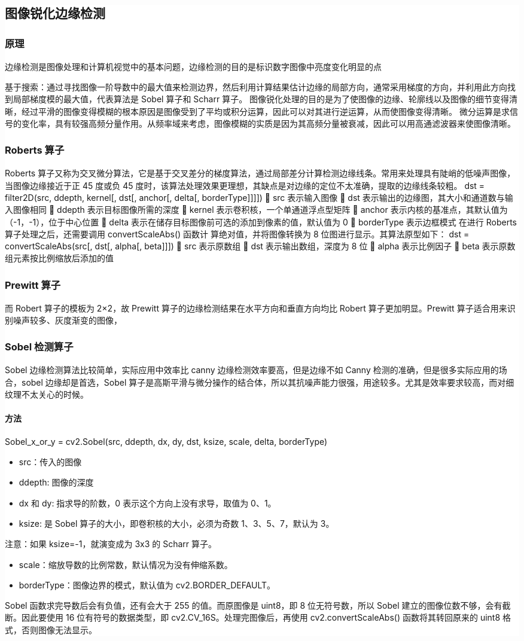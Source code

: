 
## 图像锐化边缘检测
### 原理
边缘检测是图像处理和计算机视觉中的基本问题，边缘检测的目的是标识数字图像中亮度变化明显的点

基于搜索：通过寻找图像一阶导数中的最大值来检测边界，然后利用计算结果估计边缘的局部方向，通常采用梯度的方向，并利用此方向找到局部梯度模的最大值，代表算法是 Sobel 算子和 Scharr 算子。
图像锐化处理的目的是为了使图像的边缘、轮廓线以及图像的细节变得清晰，经过平滑的图像变得模糊的根本原因是图像受到了平均或积分运算，因此可以对其进行逆运算，从而使图像变得清晰。
微分运算是求信号的变化率，具有较强高频分量作用。从频率域来考虑，图像模糊的实质是因为其高频分量被衰减，因此可以用高通滤波器来使图像清晰。
### Roberts 算子
Roberts 算子又称为交叉微分算法，它是基于交叉差分的梯度算法，通过局部差分计算检测边缘线条。常用来处理具有陡峭的低噪声图像，当图像边缘接近于正 45 度或负 45 度时，该算法处理效果更理想，其缺点是对边缘的定位不太准确，提取的边缘线条较粗。
dst = filter2D(src, ddepth, kernel[, dst[, anchor[, delta[, borderType]]]]) 
 src 表示输入图像
 dst 表示输出的边缘图，其大小和通道数与输入图像相同
 ddepth 表示目标图像所需的深度
 kernel 表示卷积核，一个单通道浮点型矩阵
 anchor 表示内核的基准点，其默认值为（-1，-1），位于中心位置
 delta 表示在储存目标图像前可选的添加到像素的值，默认值为 0
 borderType 表示边框模式
在进行 Roberts 算子处理之后，还需要调用 convertScaleAbs() 函数计
算绝对值，并将图像转换为 8 位图进行显示。其算法原型如下：
dst = convertScaleAbs(src[, dst[, alpha[, beta]]]) 
 src 表示原数组
 dst 表示输出数组，深度为 8 位
 alpha 表示比例因子
 beta 表示原数组元素按比例缩放后添加的值
### Prewitt 算子
而 Robert 算子的模板为 2×2，故 Prewitt 算子的边缘检测结果在水平方向和垂直方向均比 Robert 算子更加明显。Prewitt 算子适合用来识别噪声较多、灰度渐变的图像，

### Sobel 检测算子
Sobel 边缘检测算法比较简单，实际应用中效率比 canny 边缘检测效率要高，但是边缘不如 Canny 检测的准确，但是很多实际应用的场合，sobel 边缘却是首选，Sobel 算子是高斯平滑与微分操作的结合体，所以其抗噪声能力很强，用途较多。尤其是效率要求较高，而对细纹理不太关心的时候。

#### 方法

Sobel_x_or_y = cv2.Sobel(src, ddepth, dx, dy, dst, ksize, scale, delta, borderType)

- src：传入的图像

- ddepth: 图像的深度

- dx 和 dy: 指求导的阶数，0 表示这个方向上没有求导，取值为 0、1。

- ksize: 是 Sobel 算子的大小，即卷积核的大小，必须为奇数 1、3、5、7，默认为 3。

注意：如果 ksize=-1，就演变成为 3x3 的 Scharr 算子。

- scale：缩放导数的比例常数，默认情况为没有伸缩系数。

- borderType：图像边界的模式，默认值为 cv2.BORDER_DEFAULT。

Sobel 函数求完导数后会有负值，还有会大于 255 的值。而原图像是 uint8，即 8 位无符号数，所以 Sobel 建立的图像位数不够，会有截断。因此要使用 16 位有符号的数据类型，即 cv2.CV_16S。处理完图像后，再使用 cv2.convertScaleAbs() 函数将其转回原来的 uint8 格式，否则图像无法显示。
